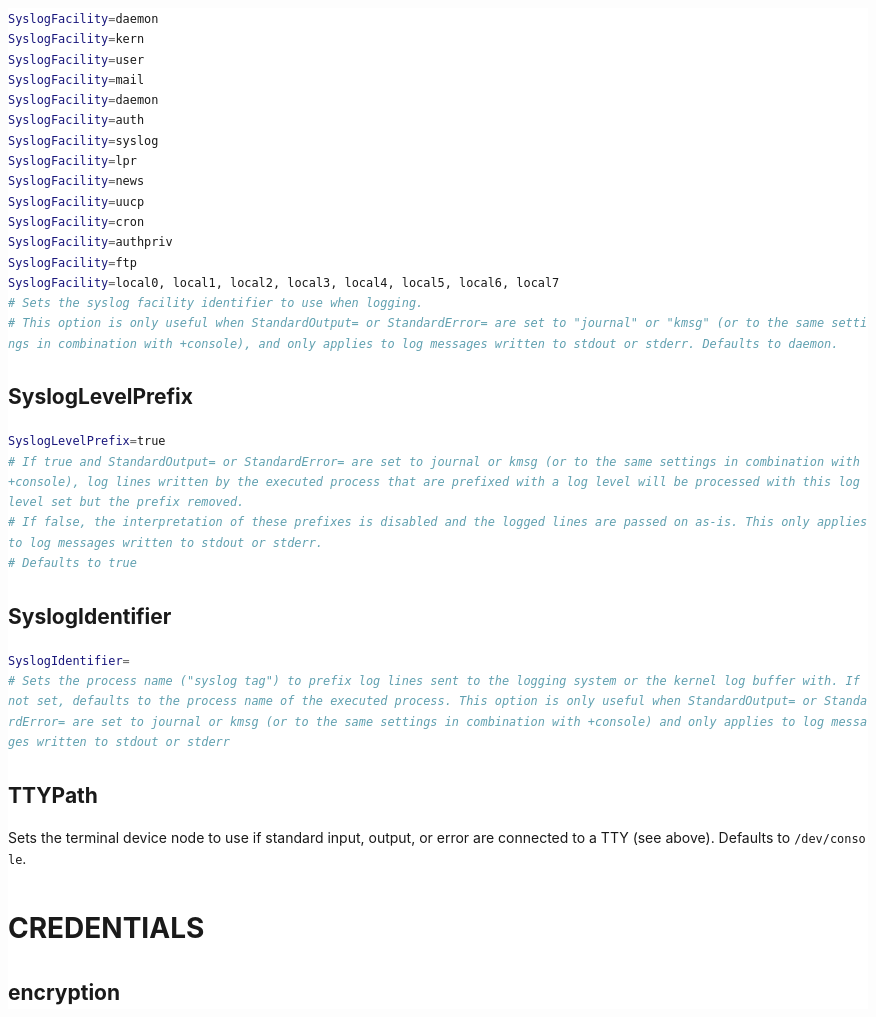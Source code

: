 ```sh
SyslogFacility=daemon
SyslogFacility=kern
SyslogFacility=user
SyslogFacility=mail
SyslogFacility=daemon
SyslogFacility=auth
SyslogFacility=syslog
SyslogFacility=lpr
SyslogFacility=news
SyslogFacility=uucp
SyslogFacility=cron
SyslogFacility=authpriv
SyslogFacility=ftp
SyslogFacility=local0, local1, local2, local3, local4, local5, local6, local7
# Sets the syslog facility identifier to use when logging. 
# This option is only useful when StandardOutput= or StandardError= are set to "journal" or "kmsg" (or to the same settings in combination with +console), and only applies to log messages written to stdout or stderr. Defaults to daemon.
```

## SyslogLevelPrefix

```sh
SyslogLevelPrefix=true
# If true and StandardOutput= or StandardError= are set to journal or kmsg (or to the same settings in combination with +console), log lines written by the executed process that are prefixed with a log level will be processed with this log level set but the prefix removed. 
# If false, the interpretation of these prefixes is disabled and the logged lines are passed on as-is. This only applies to log messages written to stdout or stderr.
# Defaults to true
```
## SyslogIdentifier

```bash
SyslogIdentifier=
# Sets the process name ("syslog tag") to prefix log lines sent to the logging system or the kernel log buffer with. If not set, defaults to the process name of the executed process. This option is only useful when StandardOutput= or StandardError= are set to journal or kmsg (or to the same settings in combination with +console) and only applies to log messages written to stdout or stderr
```

## TTYPath

Sets the terminal device node to use if standard input, output, or error are connected to a TTY (see above). Defaults to `/dev/console`.

# CREDENTIALS
## encryption
